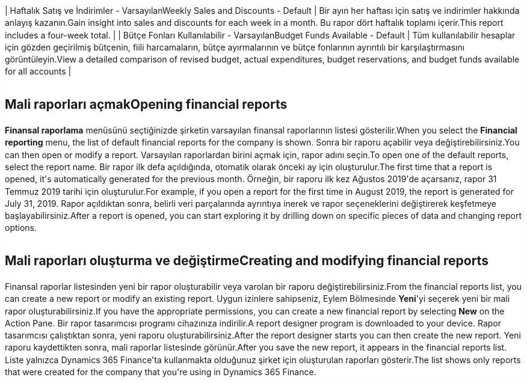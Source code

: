 | <span data-ttu-id="099ea-244">Haftalık Satış ve İndirimler - Varsayılan</span><span class="sxs-lookup"><span data-stu-id="099ea-244">Weekly Sales and Discounts - Default</span></span>                     | <span data-ttu-id="099ea-245">Bir ayın her haftası için satış ve indirimler hakkında anlayış kazanın.</span><span class="sxs-lookup"><span data-stu-id="099ea-245">Gain insight into sales and discounts for each week in a month.</span></span> <span data-ttu-id="099ea-246">Bu rapor dört haftalık toplamı içerir.</span><span class="sxs-lookup"><span data-stu-id="099ea-246">This report includes a four-week total.</span></span>                                                                                                                                                                                                              |
| <span data-ttu-id="099ea-247">Bütçe Fonları Kullanılabilir - Varsayılan</span><span class="sxs-lookup"><span data-stu-id="099ea-247">Budget Funds Available - Default</span></span>                         | <span data-ttu-id="099ea-248">Tüm kullanılabilir hesaplar için gözden geçirilmiş bütçenin, fiili harcamaların, bütçe ayırmalarının ve bütçe fonlarının ayrıntılı bir karşılaştırmasını görüntüleyin.</span><span class="sxs-lookup"><span data-stu-id="099ea-248">View a detailed comparison of revised budget, actual expenditures, budget reservations, and budget funds available for all accounts</span></span>                                                                                                                                                                                  |

## <a name="opening-financial-reports"></a><span data-ttu-id="099ea-249">Mali raporları açmak</span><span class="sxs-lookup"><span data-stu-id="099ea-249">Opening financial reports</span></span>
<span data-ttu-id="099ea-250">**Finansal raporlama** menüsünü seçtiğinizde şirketin varsayılan finansal raporlarının listesi gösterilir.</span><span class="sxs-lookup"><span data-stu-id="099ea-250">When you select the **Financial reporting** menu, the list of default financial reports for the company is shown.</span></span> <span data-ttu-id="099ea-251">Sonra bir raporu açabilir veya değiştirebilirsiniz.</span><span class="sxs-lookup"><span data-stu-id="099ea-251">You can then open or modify a report.</span></span> <span data-ttu-id="099ea-252">Varsayılan raporlardan birini açmak için, rapor adını seçin.</span><span class="sxs-lookup"><span data-stu-id="099ea-252">To open one of the default reports, select the report name.</span></span> <span data-ttu-id="099ea-253">Bir rapor ilk defa açıldığında, otomatik olarak önceki ay için oluşturulur.</span><span class="sxs-lookup"><span data-stu-id="099ea-253">The first time that a report is opened, it's automatically generated for the previous month.</span></span> <span data-ttu-id="099ea-254">Örneğin, bir raporu ilk kez Ağustos 2019'de açarsanız, rapor 31 Temmuz 2019 tarihi için oluşturulur.</span><span class="sxs-lookup"><span data-stu-id="099ea-254">For example, if you open a report for the first time in August 2019, the report is generated for July 31, 2019.</span></span> <span data-ttu-id="099ea-255">Rapor açıldıktan sonra, belirli veri parçalarında ayrıntıya inerek ve rapor seçeneklerini değiştirerek keşfetmeye başlayabilirsiniz.</span><span class="sxs-lookup"><span data-stu-id="099ea-255">After a report is opened, you can start exploring it by drilling down on specific pieces of data and changing report options.</span></span>

## <a name="creating-and-modifying-financial-reports"></a><span data-ttu-id="099ea-256">Mali raporları oluşturma ve değiştirme</span><span class="sxs-lookup"><span data-stu-id="099ea-256">Creating and modifying financial reports</span></span>
<span data-ttu-id="099ea-257">Finansal raporlar listesinden yeni bir rapor oluşturabilir veya varolan bir raporu değiştirebilirsiniz.</span><span class="sxs-lookup"><span data-stu-id="099ea-257">From the financial reports list, you can create a new report or modify an existing report.</span></span> <span data-ttu-id="099ea-258">Uygun izinlere sahipseniz, Eylem Bölmesinde **Yeni**'yi seçerek yeni bir mali rapor oluşturabilirsiniz.</span><span class="sxs-lookup"><span data-stu-id="099ea-258">If you have the appropriate permissions, you can create a new financial report by selecting **New** on the Action Pane.</span></span> <span data-ttu-id="099ea-259">Bir rapor tasarımcısı programı cihazınıza indirilir.</span><span class="sxs-lookup"><span data-stu-id="099ea-259">A report designer program is downloaded to your device.</span></span> <span data-ttu-id="099ea-260">Rapor tasarımcısı çalıştıktan sonra, yeni raporu oluşturabilirsiniz.</span><span class="sxs-lookup"><span data-stu-id="099ea-260">After the report designer starts you can then create the new report.</span></span> <span data-ttu-id="099ea-261">Yeni raporu kaydettikten sonra, mali raporlar listesinde görünür.</span><span class="sxs-lookup"><span data-stu-id="099ea-261">After you save the new report, it appears in the financial reports list.</span></span> <span data-ttu-id="099ea-262">Liste yalnızca Dynamics 365 Finance'ta kullanmakta olduğunuz şirket için oluşturulan raporları gösterir.</span><span class="sxs-lookup"><span data-stu-id="099ea-262">The list shows only reports that were created for the company that you're using in Dynamics 365 Finance.</span></span> 
